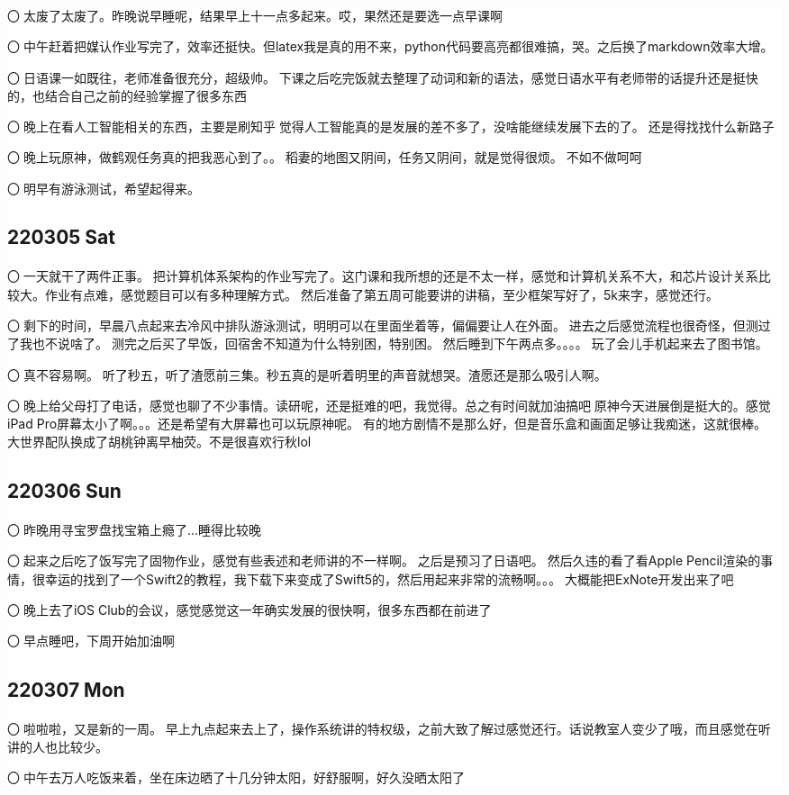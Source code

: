 〇 太废了太废了。昨晚说早睡呢，结果早上十一点多起来。哎，果然还是要选一点早课啊

〇 中午赶着把媒认作业写完了，效率还挺快。但latex我是真的用不来，python代码要高亮都很难搞，哭。之后换了markdown效率大增。

〇 日语课一如既往，老师准备很充分，超级帅。
下课之后吃完饭就去整理了动词和新的语法，感觉日语水平有老师带的话提升还是挺快的，也结合自己之前的经验掌握了很多东西

〇 晚上在看人工智能相关的东西，主要是刷知乎
觉得人工智能真的是发展的差不多了，没啥能继续发展下去的了。
还是得找找什么新路子

〇 晚上玩原神，做鹤观任务真的把我恶心到了。。
稻妻的地图又阴间，任务又阴间，就是觉得很烦。
不如不做呵呵

〇 明早有游泳测试，希望起得来。

## 220305 Sat

〇 一天就干了两件正事。
把计算机体系架构的作业写完了。这门课和我所想的还是不太一样，感觉和计算机关系不大，和芯片设计关系比较大。作业有点难，感觉题目可以有多种理解方式。
然后准备了第五周可能要讲的讲稿，至少框架写好了，5k来字，感觉还行。

〇 剩下的时间，早晨八点起来去冷风中排队游泳测试，明明可以在里面坐着等，偏偏要让人在外面。
进去之后感觉流程也很奇怪，但测过了我也不说啥了。
测完之后买了早饭，回宿舍不知道为什么特别困，特别困。
然后睡到下午两点多。。。。
玩了会儿手机起来去了图书馆。

〇 真不容易啊。
听了秒五，听了渣愿前三集。秒五真的是听着明里的声音就想哭。渣愿还是那么吸引人啊。

〇 晚上给父母打了电话，感觉也聊了不少事情。读研呢，还是挺难的吧，我觉得。总之有时间就加油搞吧
原神今天进展倒是挺大的。感觉iPad Pro屏幕太小了啊。。。还是希望有大屏幕也可以玩原神呢。
有的地方剧情不是那么好，但是音乐盒和画面足够让我痴迷，这就很棒。
大世界配队换成了胡桃钟离早柚荧。不是很喜欢行秋lol

## 220306 Sun

〇 昨晚用寻宝罗盘找宝箱上瘾了...睡得比较晚

〇 起来之后吃了饭写完了固物作业，感觉有些表述和老师讲的不一样啊。
之后是预习了日语吧。
然后久违的看了看Apple Pencil渲染的事情，很幸运的找到了一个Swift2的教程，我下载下来变成了Swift5的，然后用起来非常的流畅啊。。。
大概能把ExNote开发出来了吧

〇 晚上去了iOS Club的会议，感觉感觉这一年确实发展的很快啊，很多东西都在前进了

〇 早点睡吧，下周开始加油啊

## 220307 Mon

〇 啦啦啦，又是新的一周。
早上九点起来去上了，操作系统讲的特权级，之前大致了解过感觉还行。话说教室人变少了哦，而且感觉在听讲的人也比较少。

〇 中午去万人吃饭来着，坐在床边晒了十几分钟太阳，好舒服啊，好久没晒太阳了
